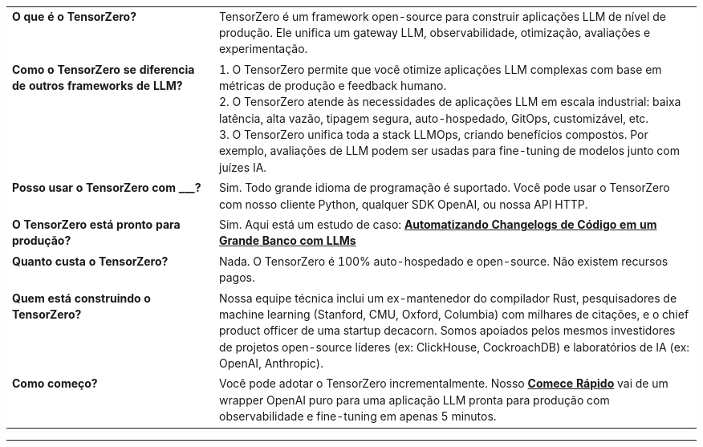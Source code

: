 <table>
  <tr>
    <td width="30%" valign="top"><b>O que é o TensorZero?</b></td>
    <td width="70%" valign="top">TensorZero é um framework open-source para construir aplicações LLM de nível de produção. Ele unifica um gateway LLM, observabilidade, otimização, avaliações e experimentação.</td>
  </tr>
  <tr>
    <td width="30%" valign="top"><b>Como o TensorZero se diferencia de outros frameworks de LLM?</b></td>
    <td width="70%" valign="top">
      1. O TensorZero permite que você otimize aplicações LLM complexas com base em métricas de produção e feedback humano.<br>
      2. O TensorZero atende às necessidades de aplicações LLM em escala industrial: baixa latência, alta vazão, tipagem segura, auto-hospedado, GitOps, customizável, etc.<br>
      3. O TensorZero unifica toda a stack LLMOps, criando benefícios compostos. Por exemplo, avaliações de LLM podem ser usadas para fine-tuning de modelos junto com juízes IA.
    </td>
  </tr>
  <tr>
    <td width="30%" valign="top"><b>Posso usar o TensorZero com ___?</b></td>
    <td width="70%" valign="top">Sim. Todo grande idioma de programação é suportado. Você pode usar o TensorZero com nosso cliente Python, qualquer SDK OpenAI, ou nossa API HTTP.</td>
  </tr>
  <tr>
    <td width="30%" valign="top"><b>O TensorZero está pronto para produção?</b></td>
    <td width="70%" valign="top">Sim. Aqui está um estudo de caso: <b><a href="https://www.tensorzero.com/blog/case-study-automating-code-changelogs-at-a-large-bank-with-llms">Automatizando Changelogs de Código em um Grande Banco com LLMs</a></b></td>
  </tr>
  <tr>
    <td width="30%" valign="top"><b>Quanto custa o TensorZero?</b></td>
    <td width="70%" valign="top">Nada. O TensorZero é 100% auto-hospedado e open-source. Não existem recursos pagos.</td>
  </tr>
  <tr>
    <td width="30%" valign="top"><b>Quem está construindo o TensorZero?</b></td>
    <td width="70%" valign="top">Nossa equipe técnica inclui um ex-mantenedor do compilador Rust, pesquisadores de machine learning (Stanford, CMU, Oxford, Columbia) com milhares de citações, e o chief product officer de uma startup decacorn. Somos apoiados pelos mesmos investidores de projetos open-source líderes (ex: ClickHouse, CockroachDB) e laboratórios de IA (ex: OpenAI, Anthropic).</td>
  </tr>
  <tr>
    <td width="30%" valign="top"><b>Como começo?</b></td>
    <td width="70%" valign="top">Você pode adotar o TensorZero incrementalmente. Nosso <b><a href="https://www.tensorzero.com/docs/quickstart">Comece Rápido</a></b> vai de um wrapper OpenAI puro para uma aplicação LLM pronta para produção com observabilidade e fine-tuning em apenas 5 minutos.</td>
  </tr>
</table>

---
